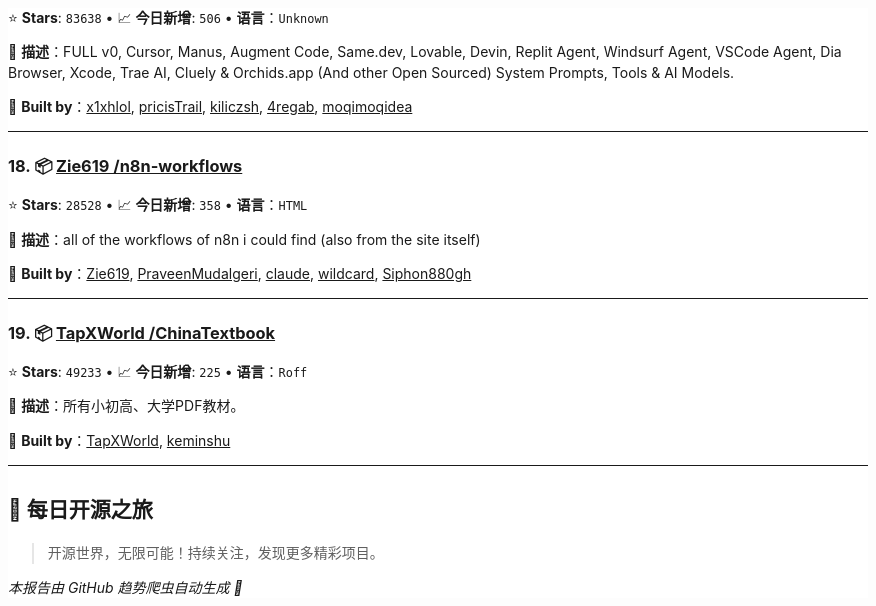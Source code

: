 ⭐ **Stars**: `83638`   •   📈 **今日新增**: `506`   •   **语言**：`Unknown`

📝 **描述**：FULL v0, Cursor, Manus, Augment Code, Same.dev, Lovable, Devin, Replit Agent, Windsurf Agent, VSCode Agent, Dia Browser, Xcode, Trae AI, Cluely & Orchids.app (And other Open Sourced) System Prompts, Tools & AI Models.

🤝 **Built by**：[x1xhlol](https://github.com/x1xhlol), [pricisTrail](https://github.com/pricisTrail), [kiliczsh](https://github.com/kiliczsh), [4regab](https://github.com/4regab), [moqimoqidea](https://github.com/moqimoqidea)

---

### 18. 📦 [Zie619 /n8n-workflows](https://github.com/Zie619/n8n-workflows)

⭐ **Stars**: `28528`   •   📈 **今日新增**: `358`   •   **语言**：`HTML`

📝 **描述**：all of the workflows of n8n i could find (also from the site itself)

🤝 **Built by**：[Zie619](https://github.com/Zie619), [PraveenMudalgeri](https://github.com/PraveenMudalgeri), [claude](https://github.com/claude), [wildcard](https://github.com/wildcard), [Siphon880gh](https://github.com/Siphon880gh)

---

### 19. 📦 [TapXWorld /ChinaTextbook](https://github.com/TapXWorld/ChinaTextbook)

⭐ **Stars**: `49233`   •   📈 **今日新增**: `225`   •   **语言**：`Roff`

📝 **描述**：所有小初高、大学PDF教材。

🤝 **Built by**：[TapXWorld](https://github.com/TapXWorld), [keminshu](https://github.com/keminshu)

---

## 🌈 每日开源之旅

> 开源世界，无限可能！持续关注，发现更多精彩项目。

*本报告由 GitHub 趋势爬虫自动生成 🤖*
